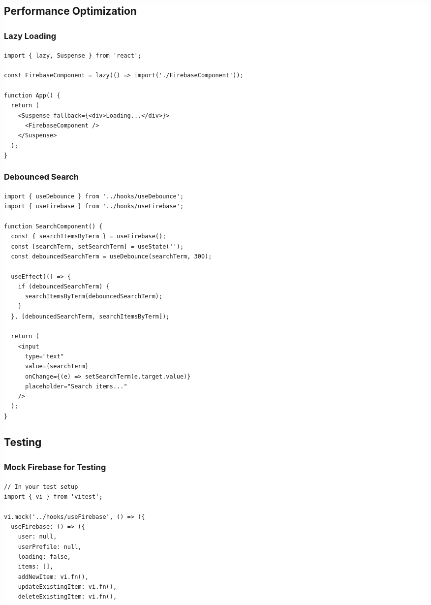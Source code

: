 ## Performance Optimization

### Lazy Loading

```tsx
import { lazy, Suspense } from 'react';

const FirebaseComponent = lazy(() => import('./FirebaseComponent'));

function App() {
  return (
    <Suspense fallback={<div>Loading...</div>}>
      <FirebaseComponent />
    </Suspense>
  );
}
```

### Debounced Search

```tsx
import { useDebounce } from '../hooks/useDebounce';
import { useFirebase } from '../hooks/useFirebase';

function SearchComponent() {
  const { searchItemsByTerm } = useFirebase();
  const [searchTerm, setSearchTerm] = useState('');
  const debouncedSearchTerm = useDebounce(searchTerm, 300);

  useEffect(() => {
    if (debouncedSearchTerm) {
      searchItemsByTerm(debouncedSearchTerm);
    }
  }, [debouncedSearchTerm, searchItemsByTerm]);

  return (
    <input
      type="text"
      value={searchTerm}
      onChange={(e) => setSearchTerm(e.target.value)}
      placeholder="Search items..."
    />
  );
}
```

## Testing

### Mock Firebase for Testing

```tsx
// In your test setup
import { vi } from 'vitest';

vi.mock('../hooks/useFirebase', () => ({
  useFirebase: () => ({
    user: null,
    userProfile: null,
    loading: false,
    items: [],
    addNewItem: vi.fn(),
    updateExistingItem: vi.fn(),
    deleteExistingItem: vi.fn(),
```